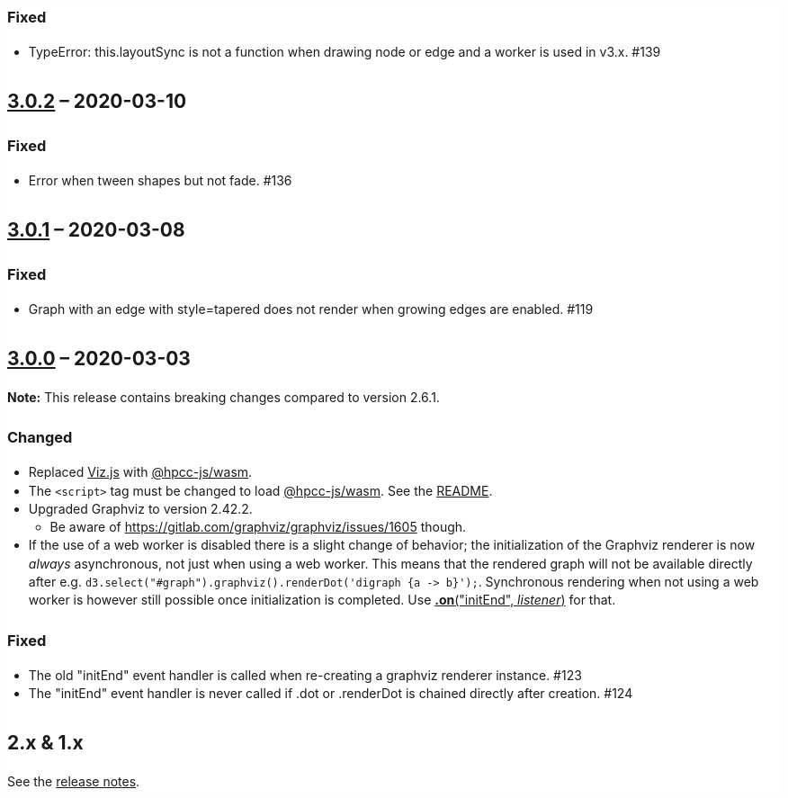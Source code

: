 ### Fixed
* TypeError: this.layoutSync is not a function when drawing node or edge and a worker is used in v3.x. #139

## [3.0.2] – 2020-03-10

### Fixed
* Error when tween shapes but not fade. #136

## [3.0.1] – 2020-03-08

### Fixed
*  Graph with an edge with style=tapered does not render when growing edges are enabled. #119

## [3.0.0] – 2020-03-03

**Note:** This release contains breaking changes compared to version 2.6.1.

### Changed
* Replaced [Viz.js](https://github.com/mdaines/viz.js/) with [@hpcc-js/wasm](https://github.com/hpcc-systems/hpcc-js-wasm).
* The `<script>` tag must be changed to load [@hpcc-js/wasm](https://unpkg.com/@hpcc-js/wasm/dist/index.min.js). See the [README](README.md#defining-the-hpcc-jswasm-script-tag).
* Upgraded Graphviz to version 2.42.2.
  * Be aware of https://gitlab.com/graphviz/graphviz/issues/1605 though.
* If the use of a web worker is disabled there is a slight change of behavior; the initialization of the Graphviz renderer is now *always* asynchronous, not just when using a web worker. This means that the rendered graph will not be available directly after e.g. `d3.select("#graph").graphviz().renderDot('digraph {a -> b}');`. Synchronous rendering when not using a web worker is however still possible once initialization is completed. Use [<b>.on</b>("initEnd", <i>listener</i>)](README.md#graphviz_on) for that.

### Fixed
* The old "initEnd" event handler is called when re-creating a graphviz renderer instance. #123
* The "initEnd" event handler is never called if .dot or .renderDot is chained directly after creation. #124

## 2.x & 1.x
See the [release notes](https://github.com/magjac/d3-graphviz/releases).

[Unreleased]: https://github.com/magjac/d3-graphviz/compare/v5.6.0...HEAD
[5.6.0]: https://github.com/magjac/d3-graphviz/compare/v5.5.0...v5.6.0
[5.5.0]: https://github.com/magjac/d3-graphviz/compare/v5.4.0...v5.5.0
[5.4.0]: https://github.com/magjac/d3-graphviz/compare/v5.3.0...v5.4.0
[5.3.0]: https://github.com/magjac/d3-graphviz/compare/v5.2.0...v5.3.0
[5.2.0]: https://github.com/magjac/d3-graphviz/compare/v5.1.0...v5.2.0
[5.1.0]: https://github.com/magjac/d3-graphviz/compare/v5.0.2...v5.1.0
[5.0.2]: https://github.com/magjac/d3-graphviz/compare/v5.0.1...v5.0.2
[5.0.1]: https://github.com/magjac/d3-graphviz/compare/v5.0.0...v5.0.1
[5.0.0]: https://github.com/magjac/d3-graphviz/compare/v4.5.0...v5.0.0
[4.5.0]: https://github.com/magjac/d3-graphviz/compare/v4.4.0...v4.5.0
[4.4.0]: https://github.com/magjac/d3-graphviz/compare/v4.3.0...v4.4.0
[4.3.0]: https://github.com/magjac/d3-graphviz/compare/v4.2.0...v4.3.0
[4.2.0]: https://github.com/magjac/d3-graphviz/compare/v4.1.1...v4.2.0
[4.1.1]: https://github.com/magjac/d3-graphviz/compare/v4.1.0...v4.1.1
[4.1.0]: https://github.com/magjac/d3-graphviz/compare/v4.0.0...v4.1.0
[4.0.0]: https://github.com/magjac/d3-graphviz/compare/v3.2.0...v4.0.0
[3.2.0]: https://github.com/magjac/d3-graphviz/compare/v3.1.0...v3.2.0
[3.1.0]: https://github.com/magjac/d3-graphviz/compare/v3.0.6...v3.1.0
[3.0.6]: https://github.com/magjac/d3-graphviz/compare/v3.0.5...v3.0.6
[3.0.5]: https://github.com/magjac/d3-graphviz/compare/v3.0.4...v3.0.5
[3.0.4]: https://github.com/magjac/d3-graphviz/compare/v3.0.3...v3.0.4
[3.0.3]: https://github.com/magjac/d3-graphviz/compare/v3.0.2...v3.0.3
[3.0.2]: https://github.com/magjac/d3-graphviz/compare/v3.0.1...v3.0.2
[3.0.1]: https://github.com/magjac/d3-graphviz/compare/v3.0.0...v3.0.1
[3.0.0]: https://github.com/magjac/d3-graphviz/compare/v2.6.1...v3.0.0
